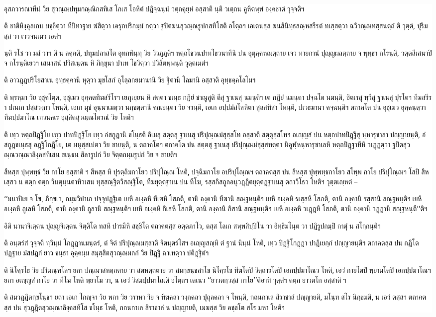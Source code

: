 
<p>อุสภวารณาทีนํ วิย สุวณฺณปทุมกณฺณิกสทิเส โกเส โอหิตํ ปฎิจฺฉนฺนํ วตฺถคุยฺหํ อสฺสาติ นฺติ วเตฺถน คูหิตพฺพํ องฺคชาตํ วุจฺจติฯ</p>


<p>ติ ชาติหิงฺคุลเกน มชฺชิตฺวา ทีปิทาฐาย ฆํสิตฺวา เครุกปริกมฺมํ กตฺวา ฐปิตฆนสุวณฺณรูปกสทิโสติ อโตฺถฯ เอเตนสฺส ฆนสินิทฺธสณฺหสรีรตํ ทเสฺสตฺวา ฉวิวณฺณทสฺสนตฺถํ ติ วุตฺตํ, ปุริมสฺส วา เววจนเมว เอตํฯ</p>


<p>นฺติ  รโช วา มลํ วาฯ ติ น ลคฺคติ, ปทุมปลาสโต อุทกพินฺทุ วิย วิวฎฺฎติฯ หตฺถโธวนปาทโธวนาทีนิ ปน อุตุคฺคหณตฺถาย เจว ทายกานํ ปุญฺญผลตฺถาย จ พุทฺธา กโรนฺติ, วตฺตสีเสนาปิ จ กโรนฺติเยวฯ เสนาสนํ ปวิสเนฺตน หิ ภิกฺขุนา ปาเท โธวิตฺวา ปวิสิตพฺพนฺติ วุตฺตเมตํฯ</p>


<p>ติ อาวฎฺฎปริโยสาเน อุทฺธคฺคานิ หุตฺวา มุขโสภํ อุโลฺลกยมานานิ วิย ฐิตานิ โลมานิ อสฺสาติ อุทฺธคฺคโลโมฯ</p>


<p>ติ  พฺรหฺมา วิย อุชุคโตฺต, อุชุเมว อุคฺคตทีฆสรีโรฯ เยภุเยฺยน หิ สตฺตา ขเนฺธ กฎิยํ ชาณูสูติ ตีสุ ฐาเนสุ นมนฺติฯ เต กฎิยํ นมนฺตา ปจฺฉโต นมนฺติ, อิตเรสุ ทฺวีสุ ฐาเนสุ ปุรโตฯ ทีฆสรีรา ปเนเก ปสฺสวงฺกา โหนฺติ, เอเก มุขํ อุนฺนาเมตฺวา นกฺขตฺตานิ คณยนฺตา  วิย จรนฺติ, เอเก อปฺปมํสโลหิตา สูลสทิสา โหนฺติ, ปเวธมานา คจฺฉนฺติฯ ตถาคโต ปน อุชุเมว อุคฺคนฺตฺวา ทีฆปฺปมาโณ เทวนคเร อุสฺสิตสุวณฺณโตรณํ วิย โหติฯ</p>


<p>ติ เทฺว หตฺถปิฎฺฐิโย เทฺว ปาทปิฎฺฐิโย เทฺว อํสกูฎานิ ขโนฺธติ อิเมสุ สตฺตสุ ฐาเนสุ ปริปุณฺณมํสุสฺสโท อสฺสาติ สตฺตุสฺสโทฯ อเญฺญสํ ปน หตฺถปาทปิฎฺฐีสุ นฺหารุชาลา ปญฺญายนฺติ, อํสกูฎขเนฺธสุ  อฎฺฐิโกฎิโย, เต มนุสฺสเปตา วิย ขายนฺติ, น ตถาคโตฯ ตถาคโต ปน สตฺตสุ ฐาเนสุ ปริปุณฺณมํสุสฺสทตฺตา นิคูฬฺหนฺหารุชาเลหิ หตฺถปิฎฺฐาทีหิ วเฎฺฎตฺวา ฐปิตสุวณฺณวณฺณาลิงฺคสทิเสน ขเนฺธน สิลารูปกํ วิย จิตฺตกมฺมรูปกํ วิย จ ขายติฯ</p>


<p>สีหสฺส ปุพฺพทฺธํ วิย กาโย อสฺสาติ ฯ สีหสฺส หิ ปุรตฺถิมกาโยว ปริปุโณฺณ โหติ, ปจฺฉิมกาโย อปริปุโณฺณฯ ตถาคตสฺส ปน สีหสฺส ปุพฺพทฺธกาโยว สโพฺพ กาโย ปริปุโณฺณฯ โสปิ สีหเสฺสว น ตตฺถ ตตฺถ วินตุนฺนตาทิวเสน ทุสฺสณฺฐิตวิสณฺฐิโต, ทีฆยุตฺตฐาเน ปน ทีโฆ, รสฺสกิสถูลอนุวฎฺฎิตยุตฺตฎฺฐาเนสุ ตถาวิโธว โหติฯ วุตฺตเญฺหตํ –</p>


<p>‘‘มนาปิเย จ โข, ภิกฺขเว, กมฺมวิปาเก ปจฺจุปฎฺฐิเต เยหิ อเงฺคหิ ทีเฆหิ โสภติ, ตานิ องฺคานิ ทีฆานิ สณฺฐหนฺติฯ เยหิ อเงฺคหิ รเสฺสหิ โสภติ, ตานิ องฺคานิ รสฺสานิ สณฺฐหนฺติฯ เยหิ อเงฺคหิ ถูเลหิ โสภติ, ตานิ องฺคานิ ถูลานิ สณฺฐหนฺติฯ เยหิ อเงฺคหิ กิเสหิ โสภติ, ตานิ องฺคานิ กิสานิ สณฺฐหนฺติฯ เยหิ อเงฺคหิ วเฎฺฎหิ โสภติ, ตานิ องฺคานิ วฎฺฎานิ สณฺฐหนฺตี’’ติฯ</p>


<p>อิติ  นานาจิเตฺตน ปุญฺญจิเตฺตน จิตฺติโต ทสหิ ปารมีหิ สชฺชิโต ตถาคตสฺส อตฺตภาโว, ตสฺส โลเก สพฺพสิปฺปิโน วา อิทฺธิมโนฺต วา ปฎิรูปกมฺปิ กาตุํ น สโกฺกนฺติฯ</p>


<p>ติ  อนฺตรํสํ วุจฺจติ ทฺวินฺนํ โกฎฺฎานมนฺตรํ, ตํ จิตํ ปริปุณฺณมสฺสาติ จิตนฺตรํโสฯ อเญฺญสญฺหิ ตํ ฐานํ นินฺนํ โหติ, เทฺว ปิฎฺฐิโกฎฺฎา ปาฎิเยกฺกํ ปญฺญายนฺติฯ ตถาคตสฺส ปน กฎิโต ปฎฺฐาย มํสปฎลํ ยาว ขนฺธา อุคฺคมฺม สมุสฺสิตสุวณฺณผลกํ วิย ปิฎฺฐิํ ฉาเทตฺวา ปติฎฺฐิตํฯ</p>


<p>ติ  นิโคฺรโธ วิย ปริมณฺฑโลฯ ยถา ปณฺณาสหตฺถตาย วา สตหตฺถตาย วา สมกฺขนฺธสาโข นิโคฺรโธ ทีฆโตปิ วิตฺถารโตปิ เอกปฺปมาโณว โหติ, เอวํ กายโตปิ พฺยามโตปิ เอกปฺปมาโณฯ ยถา อเญฺญสํ กาโย วา ทีโฆ โหติ พฺยาโม วา, น เอวํ วิสมปฺปมาโณติ อโตฺถฯ เตเนว ‘‘ยาวตกฺวสฺส กาโย’’ติอาทิ วุตฺตํฯ ตตฺถ ยาวตโก อสฺสาติ ฯ</p>


<p>ติ สมวฎฺฎิตกฺขโนฺธฯ ยถา เอเก โกญฺจา วิย พกา วิย วราหา วิย จ ทีฆคลา วงฺกคลา ปุถุลคลา จ โหนฺติ, กถนกาเล สิราชาลํ ปญฺญายติ, มโนฺท สโร นิกฺขมติ, น เอวํ ตสฺสฯ ตถาคตสฺส ปน สุวฎฺฎิตสุวณฺณาลิงฺคสทิโส ขโนฺธ โหติ, กถนกาเล สิราชาลํ น ปญฺญายติ, เมฆสฺส วิย คชฺชโต สโร มหา โหติฯ</p>

